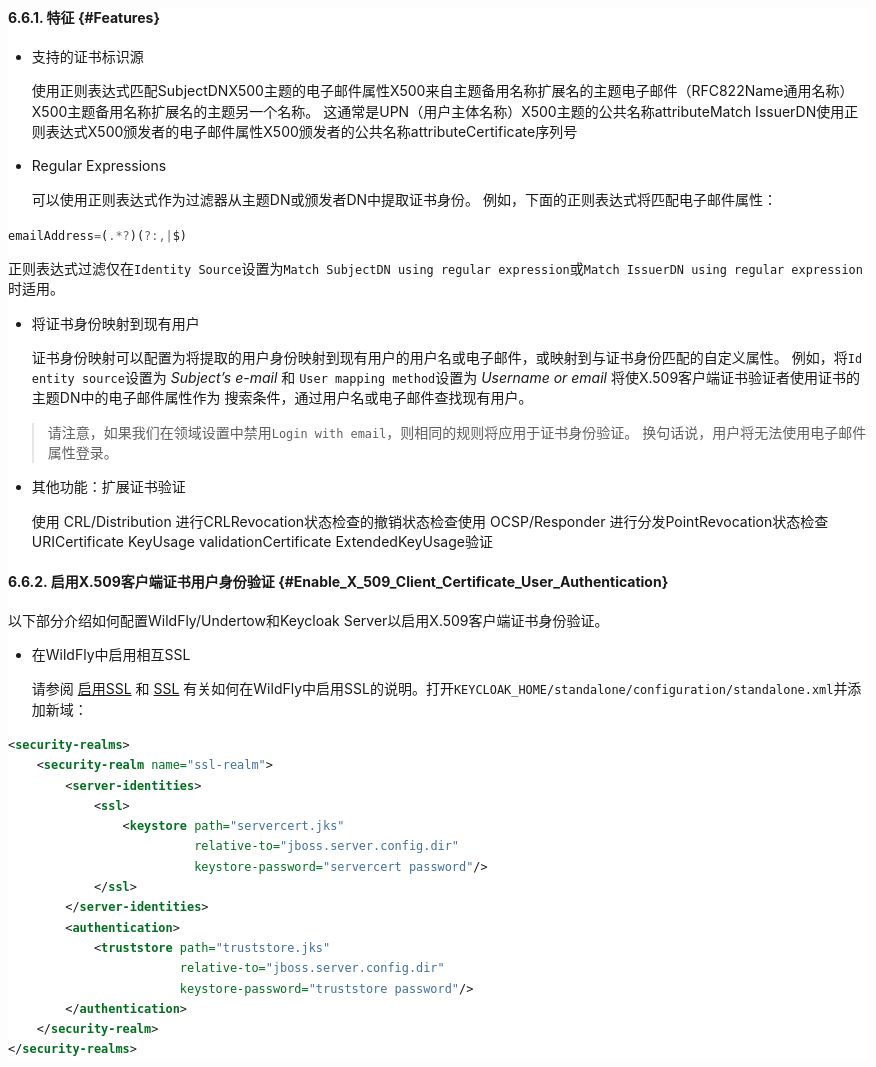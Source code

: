 #### 6.6.1. 特征 {#Features}
- 支持的证书标识源

  使用正则表达式匹配SubjectDNX500主题的电子邮件属性X500来自主题备用名称扩展名的主题电子邮件（RFC822Name通用名称）X500主题备用名称扩展名的主题另一个名称。 这通常是UPN（用户主体名称）X500主题的公共名称attributeMatch IssuerDN使用正则表达式X500颁发者的电子邮件属性X500颁发者的公共名称attributeCertificate序列号

- Regular Expressions

  可以使用正则表达式作为过滤器从主题DN或颁发者DN中提取证书身份。 例如，下面的正则表达式将匹配电子邮件属性：

```javascript
emailAddress=(.*?)(?:,|$)
```

正则表达式过滤仅在`Identity Source`设置为`Match SubjectDN using regular expression`或`Match IssuerDN using regular expression`时适用。

- 将证书身份映射到现有用户

  证书身份映射可以配置为将提取的用户身份映射到现有用户的用户名或电子邮件，或映射到与证书身份匹配的自定义属性。 例如，将`Identity source`设置为 *Subject’s e-mail* 和 `User mapping method`设置为 *Username or email* 将使X.509客户端证书验证者使用证书的主题DN中的电子邮件属性作为 搜索条件，通过用户名或电子邮件查找现有用户。

> 请注意，如果我们在领域设置中禁用`Login with email`，则相同的规则将应用于证书身份验证。 换句话说，用户将无法使用电子邮件属性登录。

- 其他功能：扩展证书验证

  使用 CRL/Distribution 进行CRLRevocation状态检查的撤销状态检查使用 OCSP/Responder 进行分发PointRevocation状态检查URICertificate KeyUsage validationCertificate ExtendedKeyUsage验证

#### 6.6.2. 启用X.509客户端证书用户身份验证 {#Enable_X_509_Client_Certificate_User_Authentication}
以下部分介绍如何配置WildFly/Undertow和Keycloak Server以启用X.509客户端证书身份验证。

- 在WildFly中启用相互SSL

  请参阅 [启用SSL](https://docs.jboss.org/author/display/WFLY10/Admin+Guide#AdminGuide-EnableSSL) 和 [SSL](https://docs.jboss.org/author/display/WFLY10/Admin+Guide#AdminGuide) 有关如何在WildFly中启用SSL的说明。打开`KEYCLOAK_HOME/standalone/configuration/standalone.xml`并添加新域：

```xml
<security-realms>
    <security-realm name="ssl-realm">
        <server-identities>
            <ssl>
                <keystore path="servercert.jks"
                          relative-to="jboss.server.config.dir"
                          keystore-password="servercert password"/>
            </ssl>
        </server-identities>
        <authentication>
            <truststore path="truststore.jks"
                        relative-to="jboss.server.config.dir"
                        keystore-password="truststore password"/>
        </authentication>
    </security-realm>
</security-realms>
```
